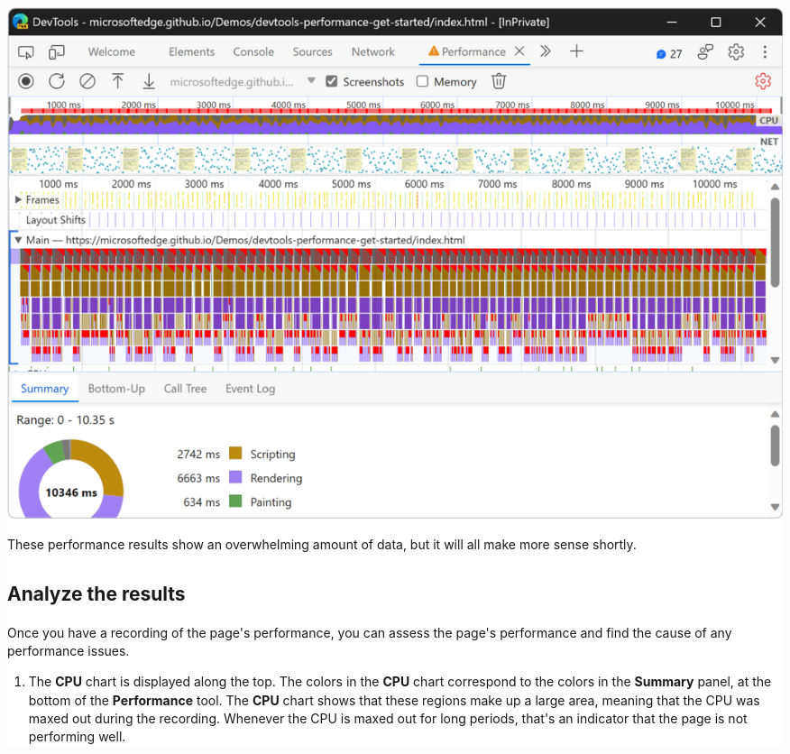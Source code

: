    ![The results of the profile](./index-images/capture-results.png)

These performance results show an overwhelming amount of data, but it will all make more sense shortly.



## Analyze the results

Once you have a recording of the page's performance, you can assess the page's performance and find the cause of any performance issues.

1. The **CPU** chart is displayed along the top.  The colors in the **CPU** chart correspond to the colors in the **Summary** panel, at the bottom of the **Performance** tool.  The **CPU** chart shows that these regions make up a large area, meaning that the CPU was maxed out during the recording.  Whenever the CPU is maxed out for long periods, that's an indicator that the page is not performing well.
